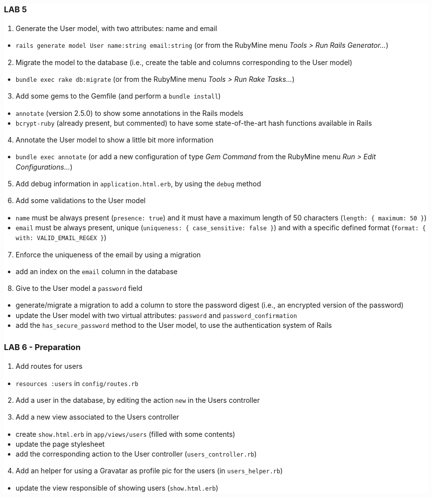 ### LAB 5 ###
1) Generate the User model, with two attributes: name and email

- `rails generate model User name:string email:string` (or from the RubyMine menu *Tools > Run Rails Generator...*)

2) Migrate the model to the database (i.e., create the table and columns corresponding to the User model)

- `bundle exec rake db:migrate` (or from the RubyMine menu *Tools > Run Rake Tasks...*)

3) Add some gems to the Gemfile (and perform a `bundle install`)

- `annotate` (version 2.5.0) to show some annotations in the Rails models
- `bcrypt-ruby` (already present, but commented) to have some state-of-the-art hash functions available in Rails

4) Annotate the User model to show a little bit more information

- `bundle exec annotate` (or add a new configuration of type *Gem Command* from the RubyMine menu *Run > Edit Configurations...*)

5) Add debug information in `application.html.erb`, by using the `debug` method

6) Add some validations to the User model

- `name` must be always present (`presence: true`) and it must have a maximum length of 50 characters (`length: { maximum: 50 }`)
- `email` must be always present, unique (`uniqueness: { case_sensitive: false }`) and with a specific defined format (`format: { with: VALID_EMAIL_REGEX }`)

7) Enforce the uniqueness of the email by using a migration

- add an index on the `email` column in the database

8) Give to the User model a `password` field

- generate/migrate a migration to add a column to store the password digest (i.e., an encrypted version of the password)
- update the User model with two virtual attributes: `password` and `password_confirmation`
- add the `has_secure_password` method to the User model, to use the authentication system of Rails

### LAB 6 - Preparation ###

1) Add routes for users

- `resources :users` in `config/routes.rb`

2) Add a user in the database, by editing the action `new` in the Users controller

3) Add a new view associated to the Users controller

- create `show.html.erb` in `app/views/users` (filled with some contents)
- update the page stylesheet
- add the corresponding action to the User controller (`users_controller.rb`)

4) Add an helper for using a Gravatar as profile pic for the users (in `users_helper.rb`)

- update the view responsible of showing users (`show.html.erb`)
